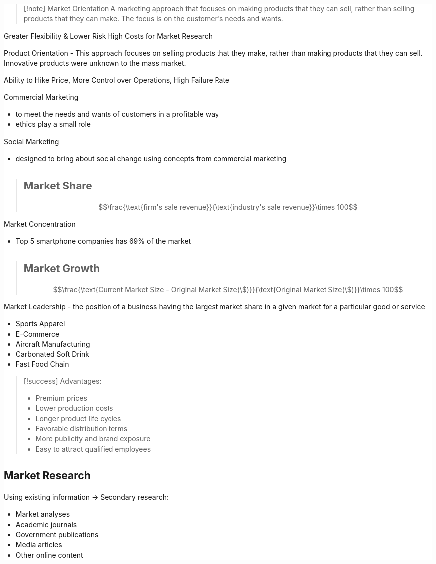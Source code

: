> [!note] Market Orientation
> A marketing approach that focuses on making products that they can sell, rather than selling products that they can make. The focus is on the customer's needs and wants.

Greater Flexibility & Lower Risk High Costs for Market Research

Product Orientation - This approach focuses on selling products that they make, rather than making products that they can sell. Innovative products were unknown to the mass market.

Ability to Hike Price, More Control over Operations, High Failure Rate

Commercial Marketing

- to meet the needs and wants of customers in a profitable way
- ethics play a small role

Social Marketing

- designed to bring about social change using concepts from commercial marketing

> ## Market Share
>
> $$\frac{\text{firm's sale revenue}}{\text{industry's sale revenue}}\times 100$$

Market Concentration

- Top 5 smartphone companies has 69% of the market

> ## Market Growth
>
> $$\frac{\text{Current Market Size - Original Market Size(\$)}}{\text{Original Market Size(\$)}}\times 100$$

Market Leadership - the position of a business having the largest market share in a given market for a particular good or service

- Sports Apparel
- E-Commerce
- Aircraft Manufacturing
- Carbonated Soft Drink
- Fast Food Chain

> [!success] Advantages:
>
> - Premium prices
> - Lower production costs
> - Longer product life cycles
> - Favorable distribution terms
> - More publicity and brand exposure
> - Easy to attract qualified employees

## Market Research

Using existing information -> Secondary research:

- Market analyses
- Academic journals
- Government publications
- Media articles
- Other online content

